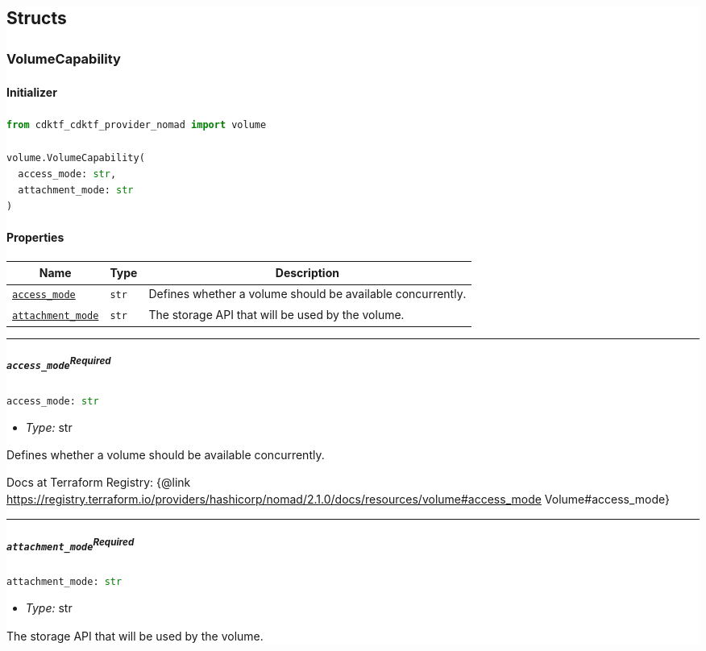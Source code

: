 
## Structs <a name="Structs" id="Structs"></a>

### VolumeCapability <a name="VolumeCapability" id="@cdktf/provider-nomad.volume.VolumeCapability"></a>

#### Initializer <a name="Initializer" id="@cdktf/provider-nomad.volume.VolumeCapability.Initializer"></a>

```python
from cdktf_cdktf_provider_nomad import volume

volume.VolumeCapability(
  access_mode: str,
  attachment_mode: str
)
```

#### Properties <a name="Properties" id="Properties"></a>

| **Name** | **Type** | **Description** |
| --- | --- | --- |
| <code><a href="#@cdktf/provider-nomad.volume.VolumeCapability.property.accessMode">access_mode</a></code> | <code>str</code> | Defines whether a volume should be available concurrently. |
| <code><a href="#@cdktf/provider-nomad.volume.VolumeCapability.property.attachmentMode">attachment_mode</a></code> | <code>str</code> | The storage API that will be used by the volume. |

---

##### `access_mode`<sup>Required</sup> <a name="access_mode" id="@cdktf/provider-nomad.volume.VolumeCapability.property.accessMode"></a>

```python
access_mode: str
```

- *Type:* str

Defines whether a volume should be available concurrently.

Docs at Terraform Registry: {@link https://registry.terraform.io/providers/hashicorp/nomad/2.1.0/docs/resources/volume#access_mode Volume#access_mode}

---

##### `attachment_mode`<sup>Required</sup> <a name="attachment_mode" id="@cdktf/provider-nomad.volume.VolumeCapability.property.attachmentMode"></a>

```python
attachment_mode: str
```

- *Type:* str

The storage API that will be used by the volume.
